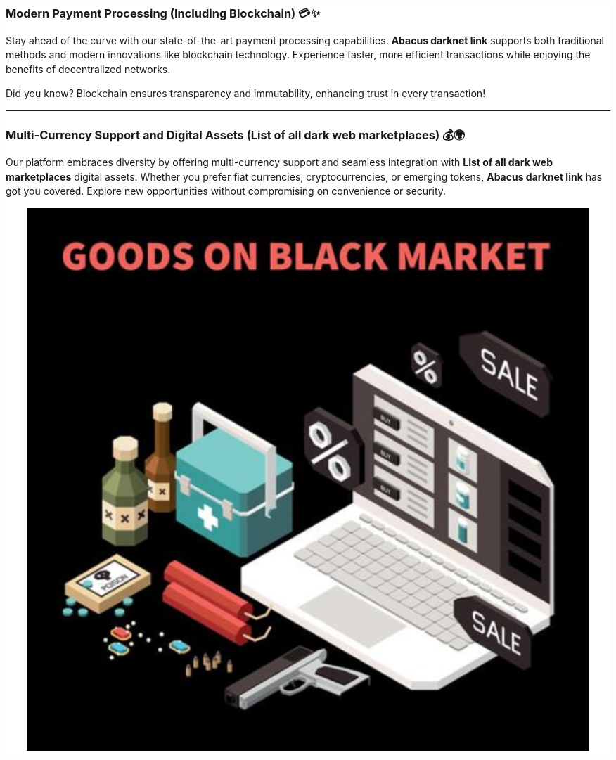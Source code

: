 ### Modern Payment Processing (Including Blockchain) 💳✨

Stay ahead of the curve with our state-of-the-art payment processing capabilities. **Abacus darknet link** supports both traditional methods and modern innovations like blockchain technology. Experience faster, more efficient transactions while enjoying the benefits of decentralized networks.

Did you know? Blockchain ensures transparency and immutability, enhancing trust in every transaction!

---

### Multi-Currency Support and Digital Assets (**List of all dark web marketplaces**) 💰🌍

Our platform embraces diversity by offering multi-currency support and seamless integration with **List of all dark web marketplaces** digital assets. Whether you prefer fiat currencies, cryptocurrencies, or emerging tokens, **Abacus darknet link** has got you covered. Explore new opportunities without compromising on convenience or security.

<div align='center'>

<img src='assets/images/shop/images/Abacus/8.jpg' alt='Images' width='800'/>

</div>
